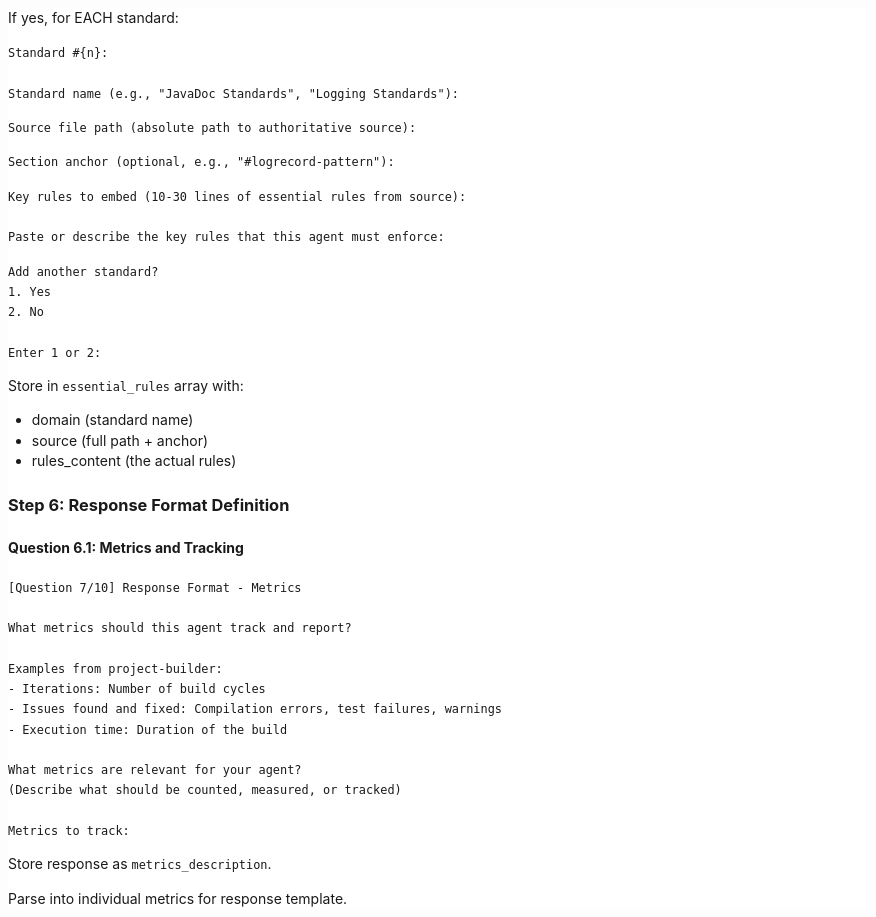 If yes, for EACH standard:
```
Standard #{n}:

Standard name (e.g., "JavaDoc Standards", "Logging Standards"):
```

```
Source file path (absolute path to authoritative source):
```

```
Section anchor (optional, e.g., "#logrecord-pattern"):
```

```
Key rules to embed (10-30 lines of essential rules from source):

Paste or describe the key rules that this agent must enforce:
```

```
Add another standard?
1. Yes
2. No

Enter 1 or 2:
```

Store in `essential_rules` array with:
- domain (standard name)
- source (full path + anchor)
- rules_content (the actual rules)

### Step 6: Response Format Definition

#### Question 6.1: Metrics and Tracking

```
[Question 7/10] Response Format - Metrics

What metrics should this agent track and report?

Examples from project-builder:
- Iterations: Number of build cycles
- Issues found and fixed: Compilation errors, test failures, warnings
- Execution time: Duration of the build

What metrics are relevant for your agent?
(Describe what should be counted, measured, or tracked)

Metrics to track:
```

Store response as `metrics_description`.

Parse into individual metrics for response template.
